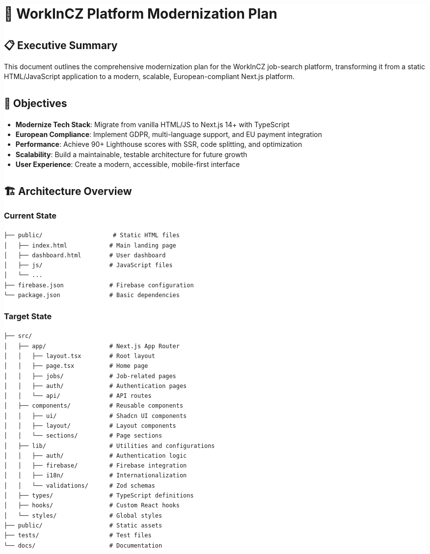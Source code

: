 # 🚀 WorkInCZ Platform Modernization Plan

## 📋 Executive Summary

This document outlines the comprehensive modernization plan for the WorkInCZ job-search platform, transforming it from a static HTML/JavaScript application to a modern, scalable, European-compliant Next.js platform.

## 🎯 Objectives

- **Modernize Tech Stack**: Migrate from vanilla HTML/JS to Next.js 14+ with TypeScript
- **European Compliance**: Implement GDPR, multi-language support, and EU payment integration
- **Performance**: Achieve 90+ Lighthouse scores with SSR, code splitting, and optimization
- **Scalability**: Build a maintainable, testable architecture for future growth
- **User Experience**: Create a modern, accessible, mobile-first interface

## 🏗️ Architecture Overview

### Current State
```
├── public/                    # Static HTML files
│   ├── index.html            # Main landing page
│   ├── dashboard.html        # User dashboard
│   ├── js/                   # JavaScript files
│   └── ...
├── firebase.json             # Firebase configuration
└── package.json              # Basic dependencies
```

### Target State
```
├── src/
│   ├── app/                  # Next.js App Router
│   │   ├── layout.tsx        # Root layout
│   │   ├── page.tsx          # Home page
│   │   ├── jobs/             # Job-related pages
│   │   ├── auth/             # Authentication pages
│   │   └── api/              # API routes
│   ├── components/           # Reusable components
│   │   ├── ui/               # Shadcn UI components
│   │   ├── layout/           # Layout components
│   │   └── sections/         # Page sections
│   ├── lib/                  # Utilities and configurations
│   │   ├── auth/             # Authentication logic
│   │   ├── firebase/         # Firebase integration
│   │   ├── i18n/             # Internationalization
│   │   └── validations/      # Zod schemas
│   ├── types/                # TypeScript definitions
│   ├── hooks/                # Custom React hooks
│   └── styles/               # Global styles
├── public/                   # Static assets
├── tests/                    # Test files
└── docs/                     # Documentation
```
